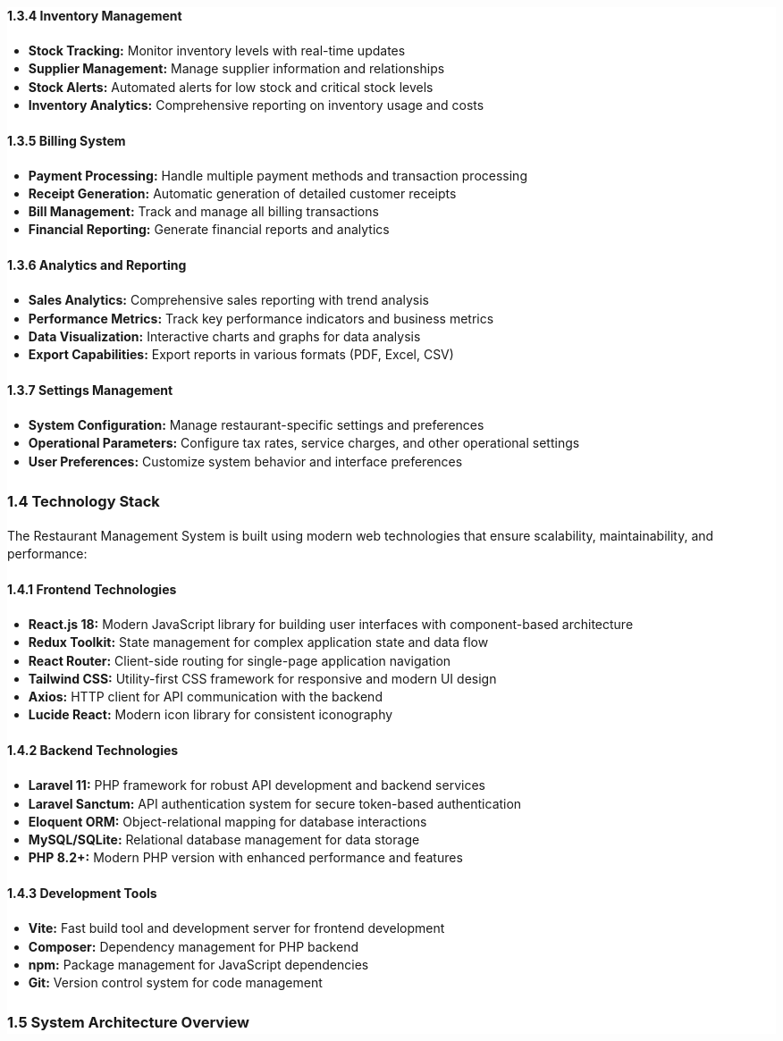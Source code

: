 #### 1.3.4 Inventory Management
- **Stock Tracking:** Monitor inventory levels with real-time updates
- **Supplier Management:** Manage supplier information and relationships
- **Stock Alerts:** Automated alerts for low stock and critical stock levels
- **Inventory Analytics:** Comprehensive reporting on inventory usage and costs

#### 1.3.5 Billing System
- **Payment Processing:** Handle multiple payment methods and transaction processing
- **Receipt Generation:** Automatic generation of detailed customer receipts
- **Bill Management:** Track and manage all billing transactions
- **Financial Reporting:** Generate financial reports and analytics

#### 1.3.6 Analytics and Reporting
- **Sales Analytics:** Comprehensive sales reporting with trend analysis
- **Performance Metrics:** Track key performance indicators and business metrics
- **Data Visualization:** Interactive charts and graphs for data analysis
- **Export Capabilities:** Export reports in various formats (PDF, Excel, CSV)

#### 1.3.7 Settings Management
- **System Configuration:** Manage restaurant-specific settings and preferences
- **Operational Parameters:** Configure tax rates, service charges, and other operational settings
- **User Preferences:** Customize system behavior and interface preferences

### 1.4 Technology Stack

The Restaurant Management System is built using modern web technologies that ensure scalability, maintainability, and performance:

#### 1.4.1 Frontend Technologies
- **React.js 18:** Modern JavaScript library for building user interfaces with component-based architecture
- **Redux Toolkit:** State management for complex application state and data flow
- **React Router:** Client-side routing for single-page application navigation
- **Tailwind CSS:** Utility-first CSS framework for responsive and modern UI design
- **Axios:** HTTP client for API communication with the backend
- **Lucide React:** Modern icon library for consistent iconography

#### 1.4.2 Backend Technologies
- **Laravel 11:** PHP framework for robust API development and backend services
- **Laravel Sanctum:** API authentication system for secure token-based authentication
- **Eloquent ORM:** Object-relational mapping for database interactions
- **MySQL/SQLite:** Relational database management for data storage
- **PHP 8.2+:** Modern PHP version with enhanced performance and features

#### 1.4.3 Development Tools
- **Vite:** Fast build tool and development server for frontend development
- **Composer:** Dependency management for PHP backend
- **npm:** Package management for JavaScript dependencies
- **Git:** Version control system for code management

### 1.5 System Architecture Overview
